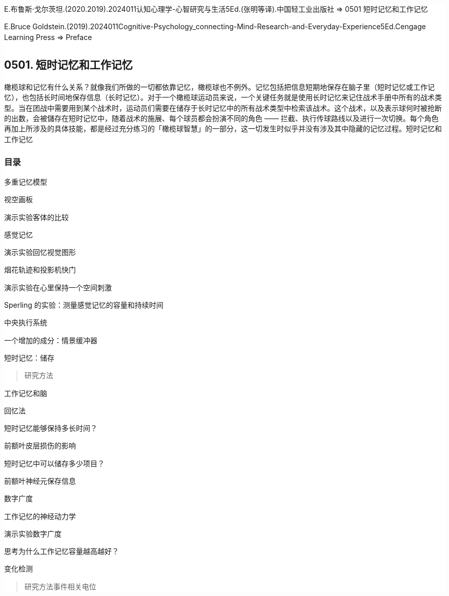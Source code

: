 E.布鲁斯·戈尔茨坦.(2020.2019).2024011认知心理学-心智研究与生活5Ed.(张明等译).中国轻工业出版社 => 0501 短时记忆和工作记忆

E.Bruce Goldstein.(2019).2024011Cognitive-Psychology_connecting-Mind-Research-and-Everyday-Experience5Ed.Cengage Learning Press => Preface

## 0501. 短时记忆和工作记忆

橄榄球和记忆有什么关系？就像我们所做的一切都依靠记忆，橄榄球也不例外。记忆包括把信息短期地保存在脑子里（短时记忆或工作记忆），也包括长时间地保存信息（长时记忆）。对于一个橄榄球运动员来说，一个关键任务就是使用长时记忆来记住战术手册中所有的战术类型。当在团战中需要用到某个战术时，运动员们需要在储存于长时记忆中的所有战术类型中检索该战术。这个战术，以及表示球何时被抢断的出数，会被儲存在短时记忆中，随着战术的施展、每个球员都会扮演不同的角色 —— 拦截、执行传球路线以及进行一次切换。每个角色再加上所涉及的具体技能，都是经过充分练习的「橄榄球智慧」的一部分，这一切发生时似乎并没有涉及其中隐藏的记忆过程。短时记忆和工作记忆

### 目录

多重记忆模型

视空画板

演示实验客体的比较

感觉记忆

演示实验回忆视觉图形

烟花轨迹和投影机快门

演示实验在心里保持一个空间刺激

Sperling 的实验：测量感觉记忆的容量和持续时间

中央执行系统

一个增加的成分：情景缓冲器

短时记忆：储存

> 研究方法

工作记忆和脑

回忆法

短时记忆能够保持多长时间？

前额叶皮层损伤的影响

短时记忆中可以储存多少项目？

前额叶神经元保存信息

数字广度

工作记忆的神经动力学

演示实验数字广度

思考为什么工作记忆容量越高越好？

变化检测

> 研究方法事件相关电位
